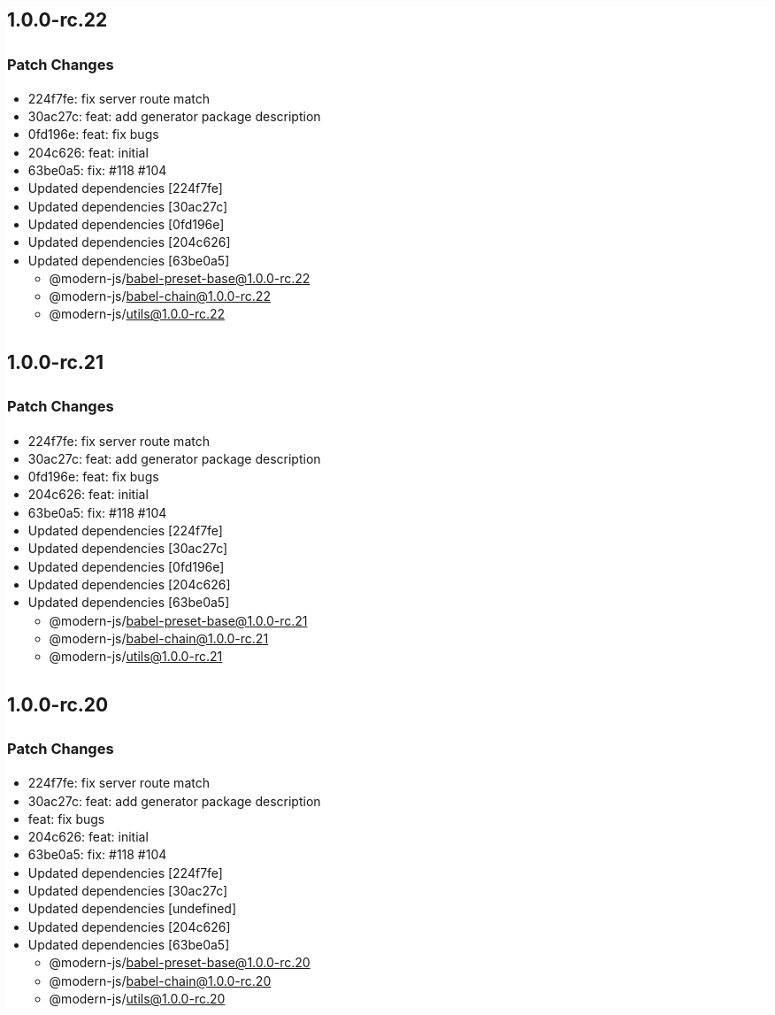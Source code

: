 ## 1.0.0-rc.22

### Patch Changes

- 224f7fe: fix server route match
- 30ac27c: feat: add generator package description
- 0fd196e: feat: fix bugs
- 204c626: feat: initial
- 63be0a5: fix: #118 #104
- Updated dependencies [224f7fe]
- Updated dependencies [30ac27c]
- Updated dependencies [0fd196e]
- Updated dependencies [204c626]
- Updated dependencies [63be0a5]
  - @modern-js/babel-preset-base@1.0.0-rc.22
  - @modern-js/babel-chain@1.0.0-rc.22
  - @modern-js/utils@1.0.0-rc.22

## 1.0.0-rc.21

### Patch Changes

- 224f7fe: fix server route match
- 30ac27c: feat: add generator package description
- 0fd196e: feat: fix bugs
- 204c626: feat: initial
- 63be0a5: fix: #118 #104
- Updated dependencies [224f7fe]
- Updated dependencies [30ac27c]
- Updated dependencies [0fd196e]
- Updated dependencies [204c626]
- Updated dependencies [63be0a5]
  - @modern-js/babel-preset-base@1.0.0-rc.21
  - @modern-js/babel-chain@1.0.0-rc.21
  - @modern-js/utils@1.0.0-rc.21

## 1.0.0-rc.20

### Patch Changes

- 224f7fe: fix server route match
- 30ac27c: feat: add generator package description
- feat: fix bugs
- 204c626: feat: initial
- 63be0a5: fix: #118 #104
- Updated dependencies [224f7fe]
- Updated dependencies [30ac27c]
- Updated dependencies [undefined]
- Updated dependencies [204c626]
- Updated dependencies [63be0a5]
  - @modern-js/babel-preset-base@1.0.0-rc.20
  - @modern-js/babel-chain@1.0.0-rc.20
  - @modern-js/utils@1.0.0-rc.20
